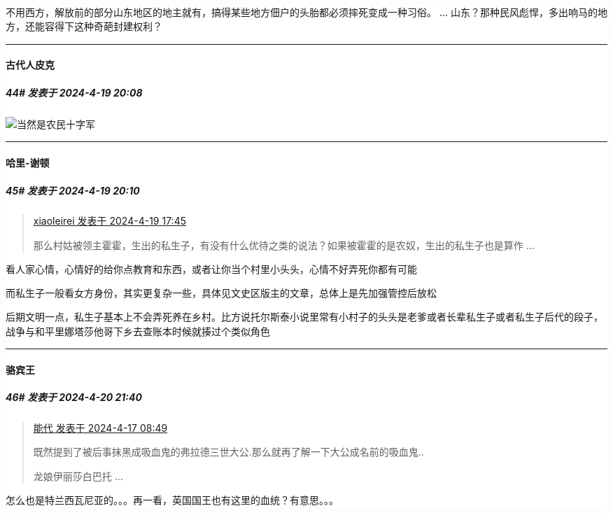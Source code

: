 不用西方，解放前的部分山东地区的地主就有，搞得某些地方佃户的头胎都必须摔死变成一种习俗。 ...</blockquote>
山东？那种民风彪悍，多出响马的地方，还能容得下这种奇葩封建权利？


*****

####  古代人皮克  
##### 44#       发表于 2024-4-19 20:08

<img src="https://static.saraba1st.com/image/smiley/face2017/067.png" referrerpolicy="no-referrer">当然是农民十字军


*****

####  哈里-谢顿  
##### 45#       发表于 2024-4-19 20:10

<blockquote><a href="httphttps://bbs.saraba1st.com/2b/forum.php?mod=redirect&amp;goto=findpost&amp;pid=64652201&amp;ptid=2180180" target="_blank">xiaoleirei 发表于 2024-4-19 17:45</a>

那么村姑被领主霍霍，生出的私生子，有没有什么优待之类的说法？如果被霍霍的是农奴，生出的私生子也是算作 ...</blockquote>
看人家心情，心情好的给你点教育和东西，或者让你当个村里小头头，心情不好弄死你都有可能

而私生子一般看女方身份，其实更复杂一些，具体见文史区版主的文章，总体上是先加强管控后放松

后期文明一点，私生子基本上不会弄死养在乡村。比方说托尔斯泰小说里常有小村子的头头是老爹或者长辈私生子或者私生子后代的段子，战争与和平里娜塔莎他哥下乡去查账本时候就揍过个类似角色


*****

####  骆宾王  
##### 46#       发表于 2024-4-20 21:40

<blockquote><a href="httphttps://bbs.saraba1st.com/2b/forum.php?mod=redirect&amp;goto=findpost&amp;pid=64623667&amp;ptid=2180180" target="_blank">能代 发表于 2024-4-17 08:49</a>

既然提到了被后事抹黑成吸血鬼的弗拉德三世大公.那么就再了解一下大公成名前的吸血鬼..

龙娘伊丽莎白巴托 ...</blockquote>
怎么也是特兰西瓦尼亚的。。。再一看，英国国王也有这里的血统？有意思。。。

